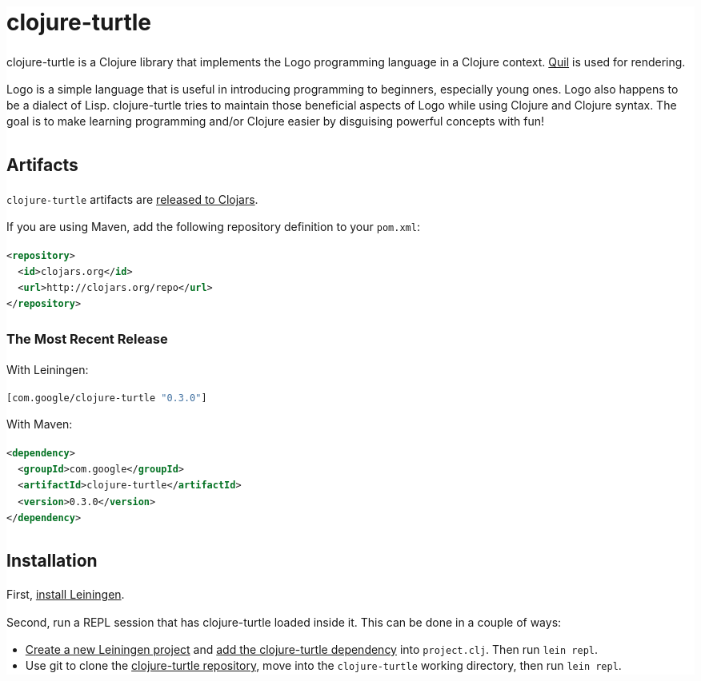 # clojure-turtle

clojure-turtle is a Clojure library that implements the Logo programming language in a Clojure context.  [Quil](https://github.com/quil/quil/) is used for rendering.

Logo is a simple language that is useful in introducing programming to beginners, especially young ones.  Logo also happens to be a dialect of Lisp.  clojure-turtle tries to maintain those beneficial aspects of Logo while using Clojure and Clojure syntax.  The goal is to make learning programming and/or Clojure easier by disguising powerful concepts with fun!

## Artifacts

`clojure-turtle` artifacts are [released to Clojars](https://clojars.org/com.google/clojure-turtle).

If you are using Maven, add the following repository definition to your `pom.xml`:

``` xml
<repository>
  <id>clojars.org</id>
  <url>http://clojars.org/repo</url>
</repository>
```

### The Most Recent Release

With Leiningen:

``` clj
[com.google/clojure-turtle "0.3.0"]
```

With Maven:

``` xml
<dependency>
  <groupId>com.google</groupId>
  <artifactId>clojure-turtle</artifactId>
  <version>0.3.0</version>
</dependency>
```

## Installation

First, [install Leiningen](https://github.com/technomancy/leiningen).

Second, run a REPL session that has clojure-turtle loaded inside it.  This can be done in a couple of ways:
* [Create a new Leiningen project](https://github.com/technomancy/leiningen/blob/stable/doc/TUTORIAL.md) and [add the clojure-turtle dependency](https://github.com/technomancy/leiningen/blob/stable/doc/TUTORIAL.md#artifact-ids-groups-and-versions) into `project.clj`.  Then run `lein repl`.
* Use git to clone the [clojure-turtle repository](https://github.com/google/clojure-turtle), move into the `clojure-turtle` working directory, then run `lein repl`.
